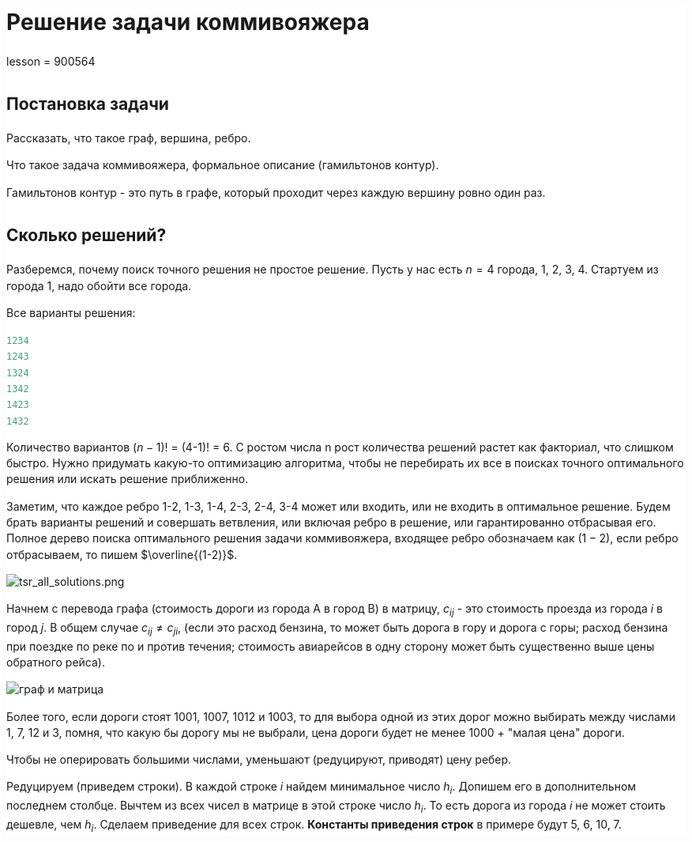 # Решение задачи коммивояжера

lesson = 900564

## Постановка задачи

Рассказать, что такое граф, вершина, ребро.

Что такое задача коммивояжера, формальное описание (гамильтонов контур).

Гамильтонов контур - это путь в графе, который проходит через каждую вершину ровно один раз.

## Сколько решений?

Разберемся, почему поиск точного решения не простое решение. Пусть у нас есть $n=4$ города, 1, 2, 3, 4. Стартуем из города 1, надо обойти все города.

Все варианты решения:
```cpp
1234
1243
1324
1342
1423
1432
```
Количество вариантов $(n-1)!$ = (4-1)! = 6. С ростом числа n рост количества решений растет как факториал, что слишком быстро. Нужно придумать какую-то оптимизацию алгоритма, чтобы не перебирать их все в поисках точного оптимального решения или искать решение приближенно.

Заметим, что каждое ребро 1-2, 1-3, 1-4, 2-3, 2-4, 3-4 может или входить, или не входить в оптимальное решение. Будем брать варианты решений и совершать ветвления, или включая ребро в решение, или гарантированно отбрасывая его. Полное дерево поиска оптимального решения задачи коммивояжера, входящее ребро обозначаем как $(1-2)$, если ребро отбрасываем, то пишем $\overline{(1-2)}$.

![tsr_all_solutions.png](https://stepik.org/media/attachments/lesson/900564/tsr_all_solutions.png)

Начнем с перевода графа (стоимость дороги из города А в город В) в матрицу, $c_{ij}$ - это стоимость проезда из города $i$ в город $j$. В общем случае $c_{ij} \ne c_{ji}$, (если это расход бензина, то может быть дорога в гору и дорога с горы; расход бензина при поездке по реке по и против течения; стоимость авиарейсов в одну сторону может быть существенно выше цены обратного рейса).

![граф и матрица](https://stepik.org/media/attachments/lesson/900564/town_graph.png)

Более того, если дороги стоят 1001, 1007, 1012 и 1003, то для выбора одной из этих дорог можно выбирать между числами 1, 7, 12 и 3, помня, что какую бы дорогу мы не выбрали, цена дороги будет не менее 1000 + "малая цена" дороги.

Чтобы не оперировать большими числами, уменьшают (редуцируют, приводят) цену ребер.

Редуцируем (приведем строки). В каждой строке $i$ найдем минимальное число $h_i$. Допишем его в дополнительном последнем столбце. Вычтем из всех чисел в матрице в этой строке число $h_i$. То есть дорога из города $i$ не может стоить дешевле, чем $h_i$. Сделаем приведение для всех строк. **Константы приведения строк** в примере будут 5, 6, 10, 7.
